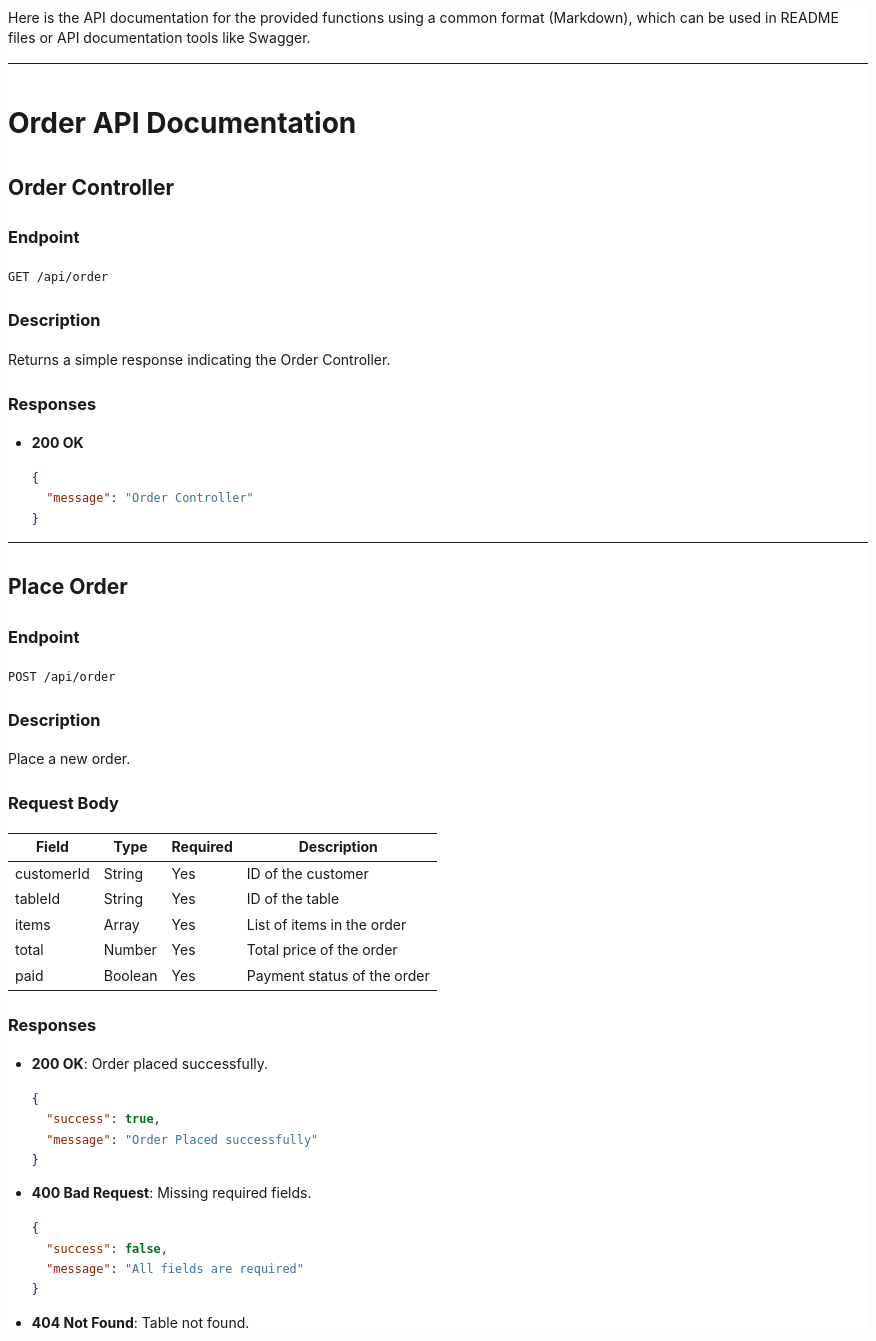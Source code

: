 Here is the API documentation for the provided functions using a common format (Markdown), which can be used in README files or API documentation tools like Swagger.

---

# Order API Documentation

## Order Controller

### Endpoint
`GET /api/order`

### Description
Returns a simple response indicating the Order Controller.

### Responses
- **200 OK**
  ```json
  {
    "message": "Order Controller"
  }
  ```

---

## Place Order

### Endpoint
`POST /api/order`

### Description
Place a new order.

### Request Body
| Field     | Type    | Required | Description                          |
|-----------|---------|----------|--------------------------------------|
| customerId| String  | Yes      | ID of the customer                   |
| tableId   | String  | Yes      | ID of the table                      |
| items     | Array   | Yes      | List of items in the order           |
| total     | Number  | Yes      | Total price of the order             |
| paid      | Boolean | Yes      | Payment status of the order          |

### Responses
- **200 OK**: Order placed successfully.
  ```json
  {
    "success": true,
    "message": "Order Placed successfully"
  }
  ```
- **400 Bad Request**: Missing required fields.
  ```json
  {
    "success": false,
    "message": "All fields are required"
  }
  ```
- **404 Not Found**: Table not found.